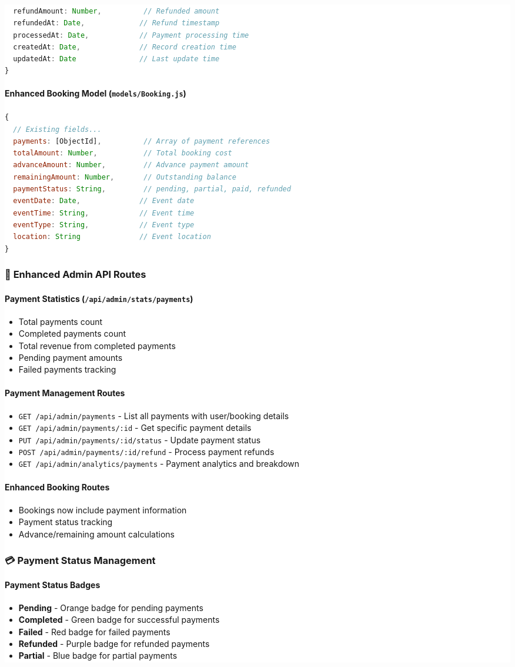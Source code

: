 ```javascript
  refundAmount: Number,          // Refunded amount
  refundedAt: Date,             // Refund timestamp
  processedAt: Date,            // Payment processing time
  createdAt: Date,              // Record creation time
  updatedAt: Date               // Last update time
}
```

#### **Enhanced Booking Model** (`models/Booking.js`)
```javascript
{
  // Existing fields...
  payments: [ObjectId],          // Array of payment references
  totalAmount: Number,           // Total booking cost
  advanceAmount: Number,         // Advance payment amount
  remainingAmount: Number,       // Outstanding balance
  paymentStatus: String,         // pending, partial, paid, refunded
  eventDate: Date,              // Event date
  eventTime: String,            // Event time
  eventType: String,            // Event type
  location: String              // Event location
}
```

### 🔧 **Enhanced Admin API Routes**

#### **Payment Statistics** (`/api/admin/stats/payments`)
- Total payments count
- Completed payments count
- Total revenue from completed payments
- Pending payment amounts
- Failed payments tracking

#### **Payment Management Routes**
- `GET /api/admin/payments` - List all payments with user/booking details
- `GET /api/admin/payments/:id` - Get specific payment details
- `PUT /api/admin/payments/:id/status` - Update payment status
- `POST /api/admin/payments/:id/refund` - Process payment refunds
- `GET /api/admin/analytics/payments` - Payment analytics and breakdown

#### **Enhanced Booking Routes**
- Bookings now include payment information
- Payment status tracking
- Advance/remaining amount calculations

### 💳 **Payment Status Management**

#### **Payment Status Badges**
- **Pending** - Orange badge for pending payments
- **Completed** - Green badge for successful payments  
- **Failed** - Red badge for failed payments
- **Refunded** - Purple badge for refunded payments
- **Partial** - Blue badge for partial payments
